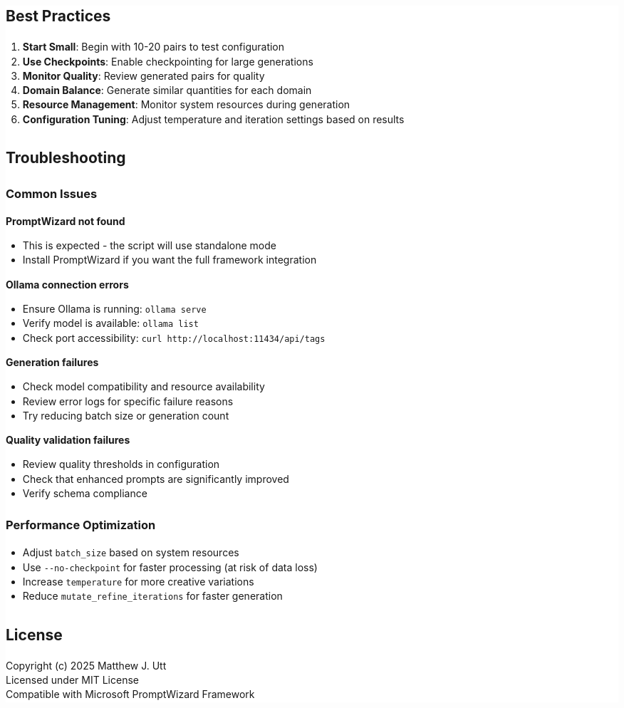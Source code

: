 ## Best Practices

1. **Start Small**: Begin with 10-20 pairs to test configuration
2. **Use Checkpoints**: Enable checkpointing for large generations
3. **Monitor Quality**: Review generated pairs for quality
4. **Domain Balance**: Generate similar quantities for each domain
5. **Resource Management**: Monitor system resources during generation
6. **Configuration Tuning**: Adjust temperature and iteration settings based on results

## Troubleshooting

### Common Issues

**PromptWizard not found**
- This is expected - the script will use standalone mode
- Install PromptWizard if you want the full framework integration

**Ollama connection errors**
- Ensure Ollama is running: `ollama serve`
- Verify model is available: `ollama list`
- Check port accessibility: `curl http://localhost:11434/api/tags`

**Generation failures**
- Check model compatibility and resource availability
- Review error logs for specific failure reasons
- Try reducing batch size or generation count

**Quality validation failures**
- Review quality thresholds in configuration
- Check that enhanced prompts are significantly improved
- Verify schema compliance

### Performance Optimization

- Adjust `batch_size` based on system resources
- Use `--no-checkpoint` for faster processing (at risk of data loss)
- Increase `temperature` for more creative variations
- Reduce `mutate_refine_iterations` for faster generation

## License

Copyright (c) 2025 Matthew J. Utt  
Licensed under MIT License  
Compatible with Microsoft PromptWizard Framework